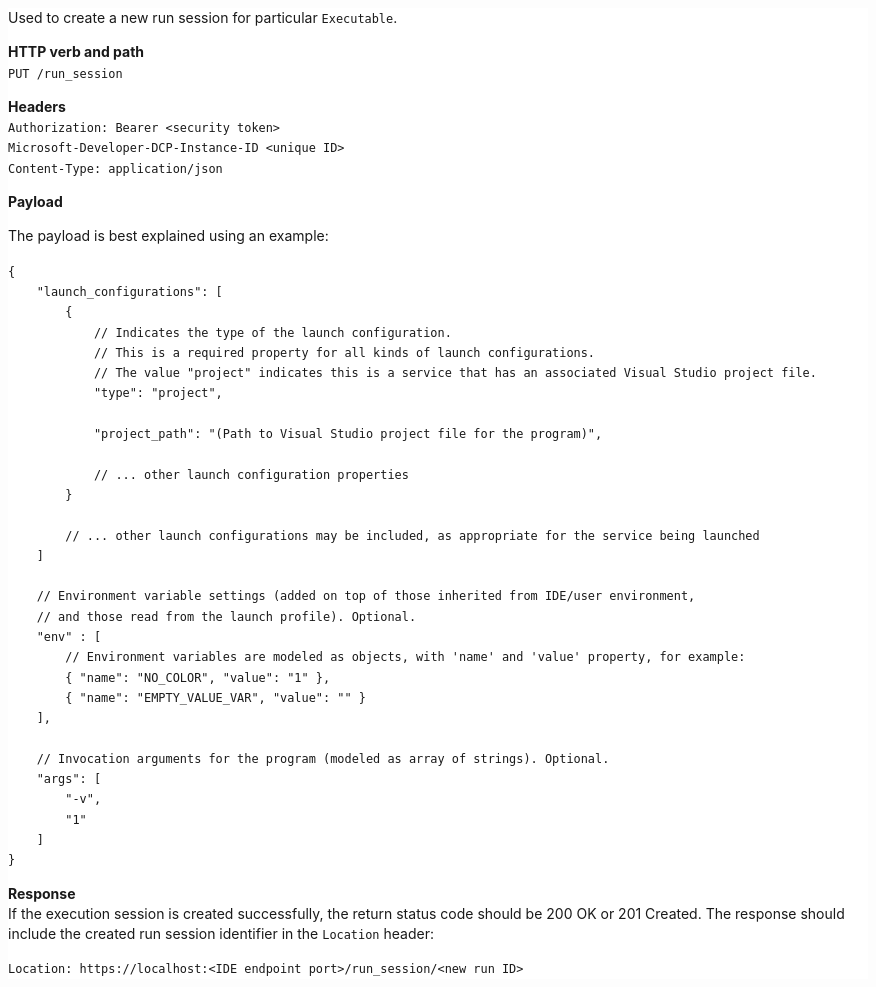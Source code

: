 Used to create a new run session for particular `Executable`.

**HTTP verb and path** <br/>
`PUT /run_session`

**Headers** <br/>
`Authorization: Bearer <security token>` <br/>
`Microsoft-Developer-DCP-Instance-ID <unique ID>` <br/>
`Content-Type: application/json`

**Payload** <br/>

The payload is best explained using an example:

```jsonc
{
    "launch_configurations": [
        {
            // Indicates the type of the launch configuration.
            // This is a required property for all kinds of launch configurations.
            // The value "project" indicates this is a service that has an associated Visual Studio project file.
            "type": "project",

            "project_path": "(Path to Visual Studio project file for the program)",

            // ... other launch configuration properties
        }

        // ... other launch configurations may be included, as appropriate for the service being launched
    ]

    // Environment variable settings (added on top of those inherited from IDE/user environment,
    // and those read from the launch profile). Optional.
    "env" : [
        // Environment variables are modeled as objects, with 'name' and 'value' property, for example:
        { "name": "NO_COLOR", "value": "1" },
        { "name": "EMPTY_VALUE_VAR", "value": "" }
    ],

    // Invocation arguments for the program (modeled as array of strings). Optional.
    "args": [
        "-v",
        "1"
    ]
}
```

**Response** <br/>
If the execution session is created successfully, the return status code should be 200 OK or 201 Created. The response should include the created run session identifier in the `Location` header:

`Location: https://localhost:<IDE endpoint port>/run_session/<new run ID>`
